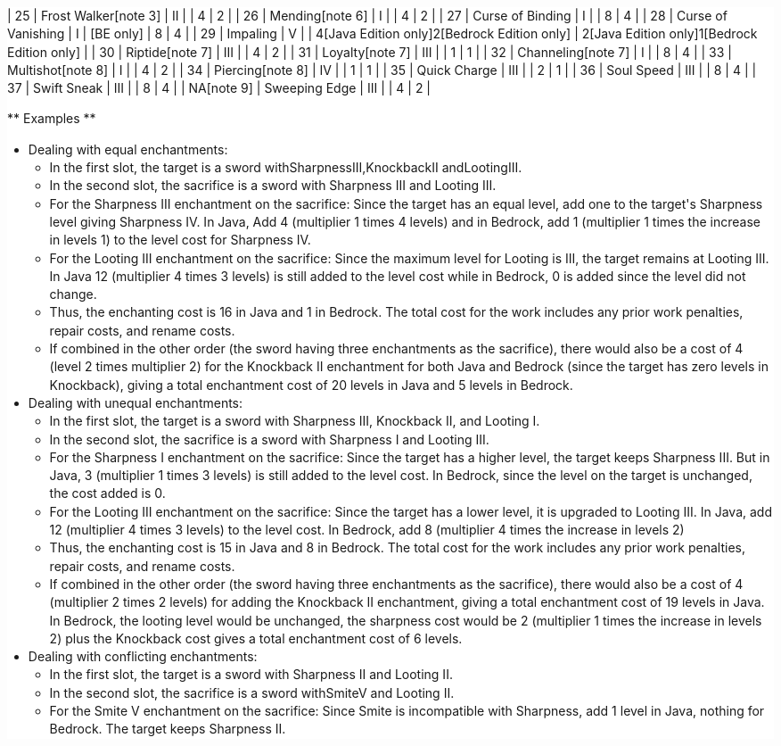 | 25                           | Frost Walker[note 3]          | II        |             | 4                                               | 2                                               |
| 26                           | Mending[note 6]               | I         |             | 4                                               | 2                                               |
| 27                           | Curse of Binding              | I         |             | 8                                               | 4                                               |
| 28                           | Curse of Vanishing            | I         | ‌[BE  only] | 8                                               | 4                                               |
| 29                           | Impaling                      | V         |             | 4‌[Java Edition  only]2‌[Bedrock Edition  only] | 2‌[Java Edition  only]1‌[Bedrock Edition  only] |
| 30                           | Riptide[note 7]               | III       |             | 4                                               | 2                                               |
| 31                           | Loyalty[note 7]               | III       |             | 1                                               | 1                                               |
| 32                           | Channeling[note 7]            | I         |             | 8                                               | 4                                               |
| 33                           | Multishot[note 8]             | I         |             | 4                                               | 2                                               |
| 34                           | Piercing[note 8]              | IV        |             | 1                                               | 1                                               |
| 35                           | Quick Charge                  | III       |             | 2                                               | 1                                               |
| 36                           | Soul Speed                    | III       |             | 8                                               | 4                                               |
| 37                           | Swift Sneak                   | III       |             | 8                                               | 4                                               |
| NA[note 9]                   | Sweeping Edge                 | III       |             | 4                                               | 2                                               |

** Examples **
- Dealing with equal enchantments:
	- In the first slot, the target is a sword withSharpnessIII,KnockbackII andLootingIII.
	- In the second slot, the sacrifice is a sword with Sharpness III and Looting III.
	- For the Sharpness III enchantment on the sacrifice: Since the target has an equal level, add one to the target's Sharpness level giving Sharpness IV. In Java, Add 4 (multiplier 1 times 4 levels) and in Bedrock, add 1 (multiplier 1 times the increase in levels 1) to the level cost for Sharpness IV.
	- For the Looting III enchantment on the sacrifice: Since the maximum level for Looting is III, the target remains at Looting III. In Java 12 (multiplier 4 times 3 levels) is still added to the level cost while in Bedrock, 0 is added since the level did not change.
	- Thus, the enchanting cost is 16 in Java and 1 in Bedrock. The total cost for the work includes any prior work penalties, repair costs, and rename costs.
	- If combined in the other order (the sword having three enchantments as the sacrifice), there would also be a cost of 4 (level 2 times multiplier 2) for the Knockback II enchantment for both Java and Bedrock (since the target has zero levels in Knockback), giving a total enchantment cost of 20 levels in Java and 5 levels in Bedrock.
- Dealing with unequal enchantments:
	- In the first slot, the target is a sword with Sharpness III, Knockback II, and Looting I.
	- In the second slot, the sacrifice is a sword with Sharpness I and Looting III.
	- For the Sharpness I enchantment on the sacrifice: Since the target has a higher level, the target keeps Sharpness III. But in Java, 3 (multiplier 1 times 3 levels) is still added to the level cost. In Bedrock, since the level on the target is unchanged, the cost added is 0.
	- For the Looting III enchantment on the sacrifice: Since the target has a lower level, it is upgraded to Looting III. In Java, add 12 (multiplier 4 times 3 levels) to the level cost. In Bedrock, add 8 (multiplier 4 times the increase in levels 2)
	- Thus, the enchanting cost is 15 in Java and 8 in Bedrock. The total cost for the work includes any prior work penalties, repair costs, and rename costs.
	- If combined in the other order (the sword having three enchantments as the sacrifice), there would also be a cost of 4 (multiplier 2 times 2 levels) for adding the Knockback II enchantment, giving a total enchantment cost of 19 levels in Java. In Bedrock, the looting level would be unchanged, the sharpness cost would be 2 (multiplier 1 times the increase in levels 2) plus the Knockback cost gives a total enchantment cost of 6 levels.
- Dealing with conflicting enchantments:
	- In the first slot, the target is a sword with Sharpness II and Looting II.
	- In the second slot, the sacrifice is a sword withSmiteV and Looting II.
	- For the Smite V enchantment on the sacrifice: Since Smite is incompatible with Sharpness, add 1 level in Java, nothing for Bedrock. The target keeps Sharpness II.